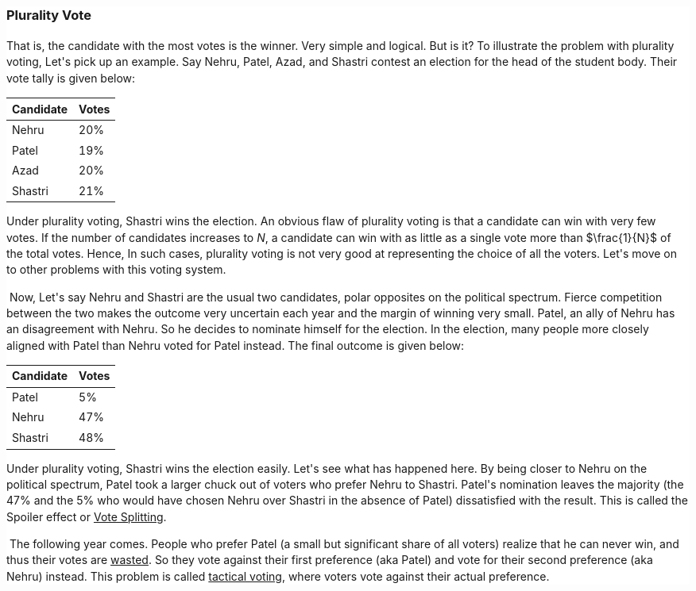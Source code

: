 ### Plurality Vote

That is, the candidate with the most votes is the winner. Very simple and logical. But is it? To illustrate the problem
with plurality voting, Let's pick up an example. Say Nehru, Patel, Azad, and Shastri contest an election for the head of
the student body. Their vote tally is given below:

| Candidate | Votes |
|-----------|-------|
| Nehru     | 20%   |
| Patel     | 19%   |
| Azad      | 20%   |
| Shastri   | 21%   |

Under plurality voting, Shastri wins the election. An obvious flaw of plurality voting is that a candidate can win with
very few votes. If the number of candidates increases to $N$, a candidate can win with as little as a single vote more
than $\frac{1}{N}$ of the total votes. Hence, In such cases, plurality voting is not very good at representing the
choice of all the voters. Let's move on to other problems with this voting system.

​ Now, Let's say Nehru and Shastri are the usual two candidates, polar opposites on the political spectrum. Fierce
competition between the two makes the outcome very uncertain each year and the margin of winning very small. Patel, an
ally of Nehru has an disagreement with Nehru. So he decides to nominate himself for the election. In the election, many
people more closely aligned with Patel than Nehru voted for Patel instead. The final outcome is given below:

| Candidate | Votes |
|-----------|-------|
| Patel     | 5%    |
| Nehru     | 47%   |
| Shastri   | 48%   |

Under plurality voting, Shastri wins the election easily. Let's see what has happened here. By being closer to Nehru on
the political spectrum, Patel took a larger chuck out of voters who prefer Nehru to Shastri. Patel's nomination leaves
the majority (the 47% and the 5% who would have chosen Nehru over Shastri in the absence of Patel) dissatisfied with the
result. This is called the Spoiler effect or [Vote Splitting](https://en.wikipedia.org/wiki/Vote_splitting).

​ The following year comes. People who prefer Patel (a small but significant share of all voters) realize that he can
never win, and thus their votes are [wasted](https://en.wikipedia.org/wiki/Wasted_vote). So they vote against their
first preference (aka Patel) and vote for their second preference (aka Nehru) instead. This problem is
called [tactical voting](https://en.wikipedia.org/wiki/Tactical_voting), where voters vote against their actual
preference.
